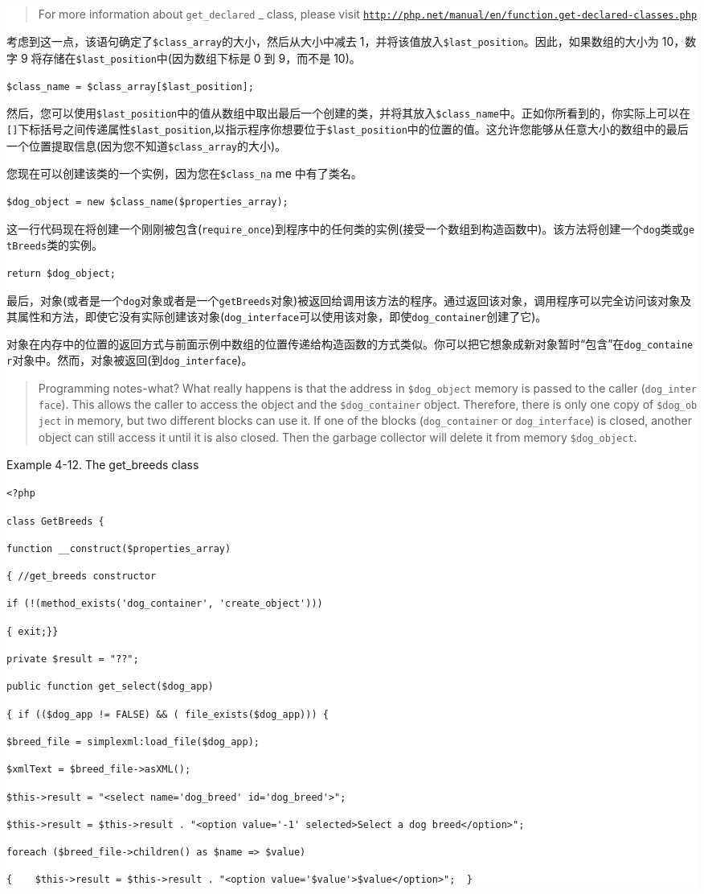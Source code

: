 > For more information about `get_declared` _ class, please visit [`http://php.net/manual/en/function.get-declared-classes.php`](http://php.net/manual/en/function.get-declared-classes.php)

考虑到这一点，该语句确定了`$class_array`的大小，然后从大小中减去 1，并将该值放入`$last_position`。因此，如果数组的大小为 10，数字 9 将存储在`$last_position`中(因为数组下标是 0 到 9，而不是 10)。

`$class_name = $class_array[$last_position];`

然后，您可以使用`$last_position`中的值从数组中取出最后一个创建的类，并将其放入`$class_name`中。正如你所看到的，你实际上可以在`[]`下标括号之间传递属性`$last_position`,以指示程序你想要位于`$last_position`中的位置的值。这允许您能够从任意大小的数组中的最后一个位置提取信息(因为您不知道`$class_array`的大小)。

您现在可以创建该类的一个实例，因为您在`$class_na` me 中有了类名。

`$dog_object = new $class_name($properties_array);`

这一行代码现在将创建一个刚刚被包含(`require_once`)到程序中的任何类的实例(接受一个数组到构造函数中)。该方法将创建一个`dog`类或`getBreeds`类的实例。

`return $dog_object;`

最后，对象(或者是一个`dog`对象或者是一个`getBreeds`对象)被返回给调用该方法的程序。通过返回该对象，调用程序可以完全访问该对象及其属性和方法，即使它没有实际创建该对象(`dog_interface`可以使用该对象，即使`dog_container`创建了它)。

对象在内存中的位置的返回方式与前面示例中数组的位置传递给构造函数的方式类似。你可以把它想象成新对象暂时“包含”在`dog_container`对象中。然而，对象被返回(到`dog_interface`)。

> Programming notes-what? What really happens is that the address in `$dog_object` memory is passed to the caller (`dog_interface`). This allows the caller to access the object and the `$dog_container` object. Therefore, there is only one copy of `$dog_object` in memory, but two different blocks can use it. If one of the blocks (`dog_container` or `dog_interface`) is closed, another object can still access it until it is also closed. Then the garbage collector will delete it from memory `$dog_object`.

Example 4-12\. The get_breeds class

`<?php`

`class GetBreeds {`

`function __construct($properties_array)`

`{ //get_breeds constructor`

`if (!(method_exists('dog_container', 'create_object')))`

`{ exit;}}`

`private $result = "??";`

`public function get_select($dog_app)`

`{ if (($dog_app != FALSE) && ( file_exists($dog_app))) {`

`$breed_file = simplexml:load_file($dog_app);`

`$xmlText = $breed_file->asXML();`

`$this->result = "<select name='dog_breed' id='dog_breed'>";`

`$this->result = $this->result . "<option value='-1' selected>Select a dog breed</option>";`

`foreach ($breed_file->children() as $name => $value)`

`{    $this->result = $this->result . "<option value='$value'>$value</option>";  }`
